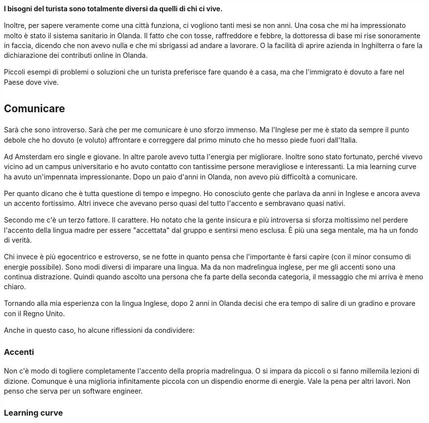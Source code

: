 __I bisogni del turista sono totalmente diversi da quelli di chi ci vive.__

Inoltre, per sapere veramente come una città funziona, ci vogliono tanti mesi se non anni.
Una cosa che mi ha impressionato molto è stato il sistema sanitario in Olanda. 
Il fatto che con tosse, raffreddore e febbre, la dottoressa di base mi rise sonoramente in faccia, dicendo 
che non avevo nulla e che mi sbrigassi ad andare a lavorare.
O la facilità di aprire azienda in Inghilterra o fare la dichiarazione dei contributi online in Olanda.

Piccoli esempi di problemi o soluzioni che un turista preferisce fare quando è a casa, ma che l'immigrato è dovuto a fare nel Paese dove vive.

##  Comunicare

Sarà che sono introverso. Sarà che per me comunicare è uno sforzo immenso.
Ma l'Inglese per me è stato da sempre il punto debole che ho dovuto (e voluto) affrontare e correggere dal primo minuto che ho messo piede fuori dall'Italia.

Ad Amsterdam ero single e giovane. In altre parole avevo tutta l'energia per migliorare.
Inoltre sono stato fortunato, perché vivevo vicino ad un campus universitario e ho avuto contatto con tantissime persone meravigliose e interessanti. 
La mia learning curve ha avuto un'impennata impressionante. 
Dopo un paio d'anni in Olanda, non avevo più difficoltà a comunicare.

Per quanto dicano che è tutta questione di tempo e impegno. 
Ho conosciuto gente che parlava da anni in Inglese e ancora aveva un accento fortissimo.
Altri invece che avevano perso quasi del tutto l'accento e sembravano quasi nativi.

Secondo me c'è un terzo fattore. Il carattere.
Ho notato che la gente insicura e più introversa si sforza moltissimo nel perdere l'accento della lingua madre per essere "accettata" dal gruppo e sentirsi meno esclusa. È più una sega mentale, ma ha un fondo di verità.

Chi invece è più egocentrico e estroverso, se ne fotte in quanto pensa che l'importante è farsi capire (con il minor consumo di energie possibile).
Sono modi diversi di imparare una lingua. Ma da non madrelingua inglese, per me gli accenti sono una continua distrazione. 
Quindi quando ascolto una persona che fa parte della seconda categoria, il messaggio che mi arriva è meno chiaro.


Tornando alla mia esperienza con la lingua Inglese, dopo 2 anni in Olanda decisi che era tempo di salire di un gradino e provare con il Regno Unito.

Anche in questo caso, ho alcune riflessioni da condividere:
### Accenti

Non c'è modo di togliere completamente l'accento della propria madrelingua. O si impara da piccoli o si fanno millemila lezioni
di dizione. Comunque è una miglioria infinitamente piccola con un dispendio enorme di energie. Vale la pena per altri lavori. Non penso che serva per un software engineer.

### Learning curve

